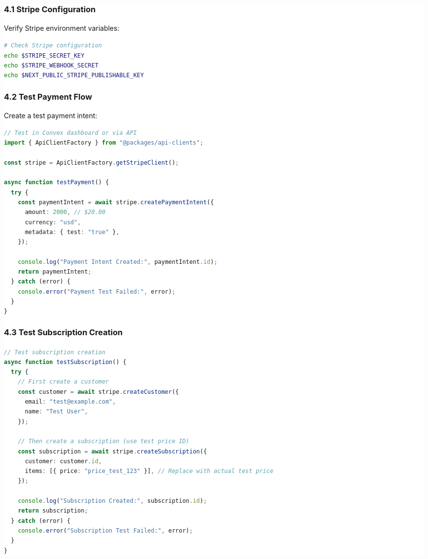 ### 4.1 Stripe Configuration

Verify Stripe environment variables:

```bash
# Check Stripe configuration
echo $STRIPE_SECRET_KEY
echo $STRIPE_WEBHOOK_SECRET
echo $NEXT_PUBLIC_STRIPE_PUBLISHABLE_KEY
```

### 4.2 Test Payment Flow

Create a test payment intent:

```typescript
// Test in Convex dashboard or via API
import { ApiClientFactory } from "@packages/api-clients";

const stripe = ApiClientFactory.getStripeClient();

async function testPayment() {
  try {
    const paymentIntent = await stripe.createPaymentIntent({
      amount: 2000, // $20.00
      currency: "usd",
      metadata: { test: "true" },
    });

    console.log("Payment Intent Created:", paymentIntent.id);
    return paymentIntent;
  } catch (error) {
    console.error("Payment Test Failed:", error);
  }
}
```

### 4.3 Test Subscription Creation

```typescript
// Test subscription creation
async function testSubscription() {
  try {
    // First create a customer
    const customer = await stripe.createCustomer({
      email: "test@example.com",
      name: "Test User",
    });

    // Then create a subscription (use test price ID)
    const subscription = await stripe.createSubscription({
      customer: customer.id,
      items: [{ price: "price_test_123" }], // Replace with actual test price
    });

    console.log("Subscription Created:", subscription.id);
    return subscription;
  } catch (error) {
    console.error("Subscription Test Failed:", error);
  }
}
```
